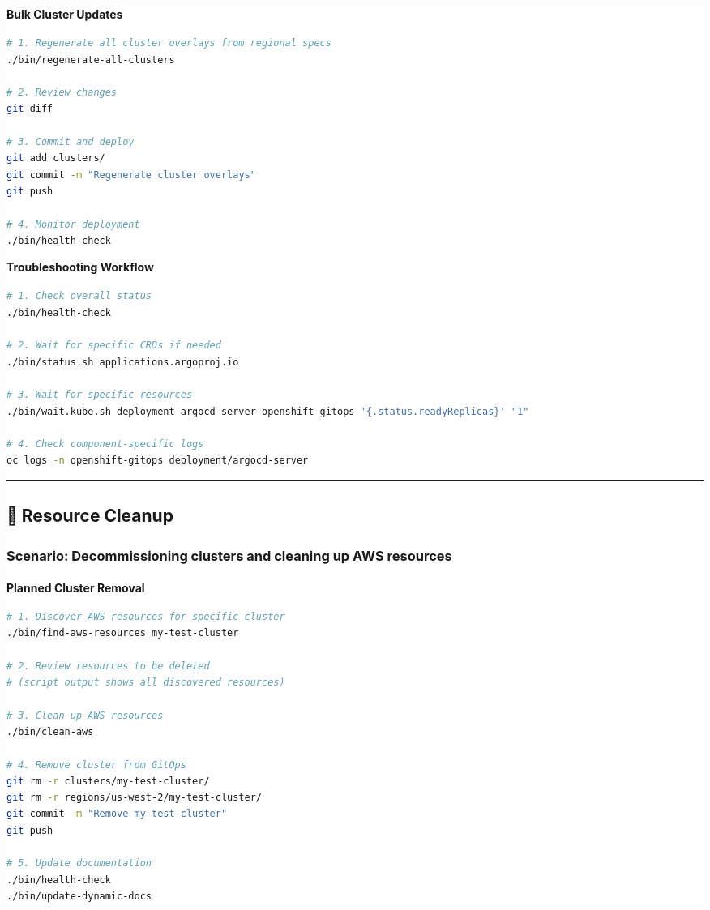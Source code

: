 **Bulk Cluster Updates**
```bash
# 1. Regenerate all cluster overlays from regional specs
./bin/regenerate-all-clusters

# 2. Review changes
git diff

# 3. Commit and deploy
git add clusters/
git commit -m "Regenerate cluster overlays"
git push

# 4. Monitor deployment
./bin/health-check
```

**Troubleshooting Workflow**
```bash
# 1. Check overall status
./bin/health-check

# 2. Wait for specific CRDs if needed
./bin/status.sh applications.argoproj.io

# 3. Wait for specific resources
./bin/wait.kube.sh deployment argocd-server openshift-gitops '{.status.readyReplicas}' "1"

# 4. Check component-specific logs
oc logs -n openshift-gitops deployment/argocd-server
```

---

## 🧹 Resource Cleanup

### **Scenario**: Decommissioning clusters and cleaning up AWS resources

**Planned Cluster Removal**
```bash
# 1. Discover AWS resources for specific cluster
./bin/find-aws-resources my-test-cluster

# 2. Review resources to be deleted
# (script output shows all discovered resources)

# 3. Clean up AWS resources
./bin/clean-aws

# 4. Remove cluster from GitOps
git rm -r clusters/my-test-cluster/
git rm -r regions/us-west-2/my-test-cluster/
git commit -m "Remove my-test-cluster"
git push

# 5. Update documentation
./bin/health-check
./bin/update-dynamic-docs
```
